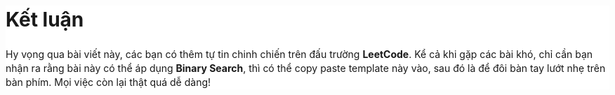 # Kết luận

Hy vọng qua bài viết này, các bạn có thêm tự tin chinh chiến trên đấu trường **LeetCode**. Kể cả khi gặp các bài khó, chỉ cần bạn nhận ra rằng bài này có thể áp dụng **Binary Search**, thì có thể copy paste template này vào, sau đó là để đôi bàn tay lướt nhẹ trên bàn phím. Mọi việc còn lại thật quá dễ dàng!
